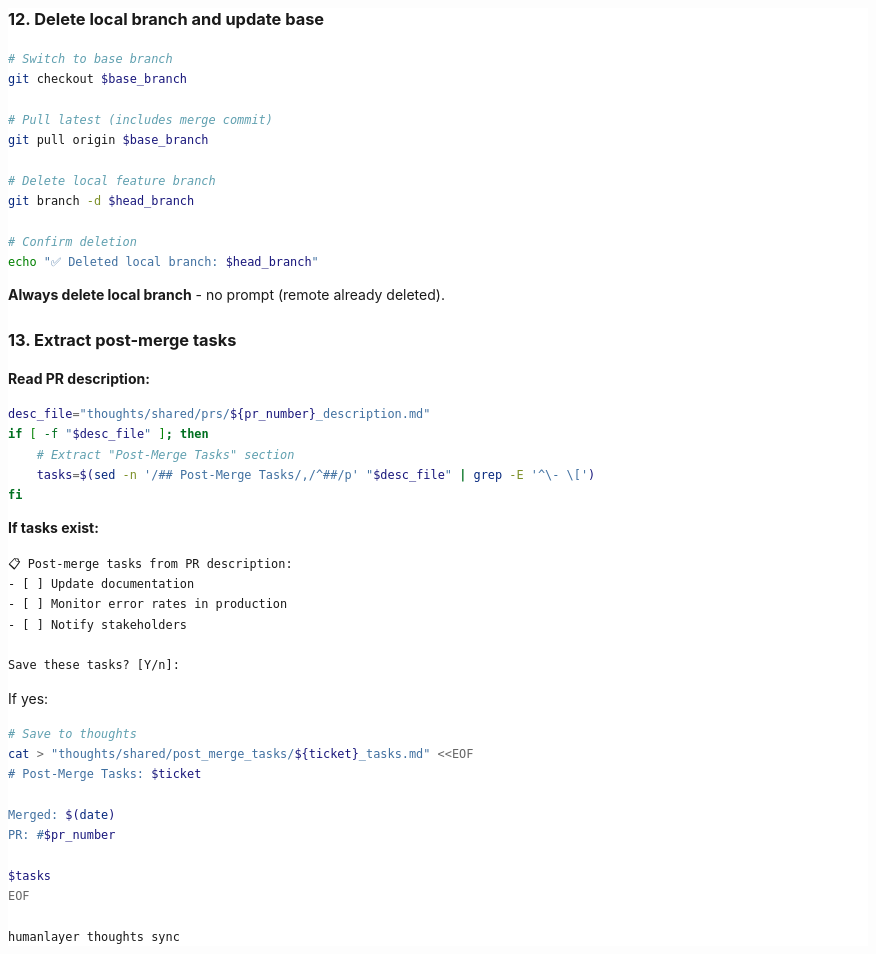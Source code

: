 ### 12. Delete local branch and update base

```bash
# Switch to base branch
git checkout $base_branch

# Pull latest (includes merge commit)
git pull origin $base_branch

# Delete local feature branch
git branch -d $head_branch

# Confirm deletion
echo "✅ Deleted local branch: $head_branch"
```

**Always delete local branch** - no prompt (remote already deleted).

### 13. Extract post-merge tasks

**Read PR description:**

```bash
desc_file="thoughts/shared/prs/${pr_number}_description.md"
if [ -f "$desc_file" ]; then
    # Extract "Post-Merge Tasks" section
    tasks=$(sed -n '/## Post-Merge Tasks/,/^##/p' "$desc_file" | grep -E '^\- \[')
fi
```

**If tasks exist:**

```
📋 Post-merge tasks from PR description:
- [ ] Update documentation
- [ ] Monitor error rates in production
- [ ] Notify stakeholders

Save these tasks? [Y/n]:
```

If yes:

```bash
# Save to thoughts
cat > "thoughts/shared/post_merge_tasks/${ticket}_tasks.md" <<EOF
# Post-Merge Tasks: $ticket

Merged: $(date)
PR: #$pr_number

$tasks
EOF

humanlayer thoughts sync
```
